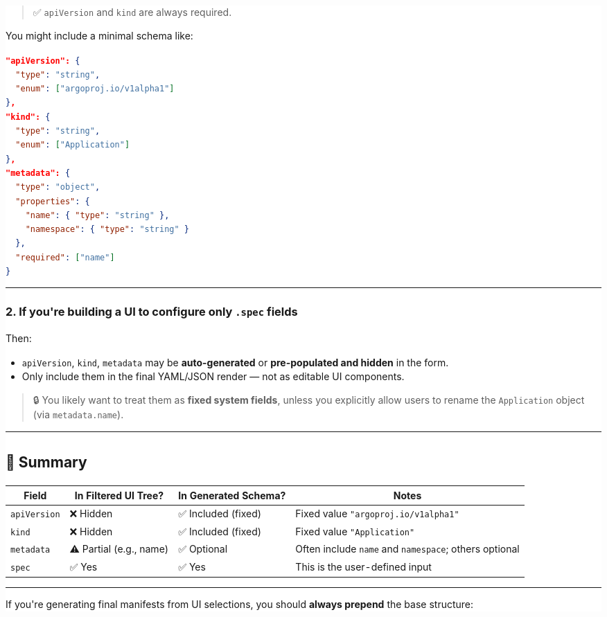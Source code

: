 > ✅ `apiVersion` and `kind` are always required.

You might include a minimal schema like:

```json
"apiVersion": {
  "type": "string",
  "enum": ["argoproj.io/v1alpha1"]
},
"kind": {
  "type": "string",
  "enum": ["Application"]
},
"metadata": {
  "type": "object",
  "properties": {
    "name": { "type": "string" },
    "namespace": { "type": "string" }
  },
  "required": ["name"]
}
```

---

### 2. **If you're building a UI to configure only `.spec` fields**

Then:

* `apiVersion`, `kind`, `metadata` may be **auto-generated** or **pre-populated and hidden** in the form.
* Only include them in the final YAML/JSON render — not as editable UI components.

> 🔒 You likely want to treat them as **fixed system fields**, unless you explicitly allow users to rename the `Application` object (via `metadata.name`).

---

## 🧠 Summary

| Field        | In Filtered UI Tree?    | In Generated Schema? | Notes                                                 |
| ------------ | ----------------------- | -------------------- | ----------------------------------------------------- |
| `apiVersion` | ❌ Hidden                | ✅ Included (fixed)   | Fixed value `"argoproj.io/v1alpha1"`                  |
| `kind`       | ❌ Hidden                | ✅ Included (fixed)   | Fixed value `"Application"`                           |
| `metadata`   | ⚠️ Partial (e.g., name) | ✅ Optional           | Often include `name` and `namespace`; others optional |
| `spec`       | ✅ Yes                   | ✅ Yes                | This is the user-defined input                        |

---

If you're generating final manifests from UI selections, you should **always prepend** the base structure:

